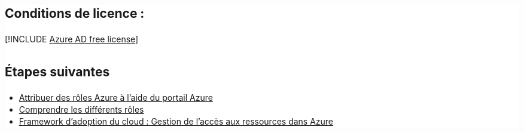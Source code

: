 ## <a name="license-requirements"></a>Conditions de licence :

[!INCLUDE [Azure AD free license](../../includes/active-directory-free-license.md)]

## <a name="next-steps"></a>Étapes suivantes

- [Attribuer des rôles Azure à l’aide du portail Azure](role-assignments-portal.md)
- [Comprendre les différents rôles](rbac-and-directory-admin-roles.md)
- [Framework d’adoption du cloud : Gestion de l’accès aux ressources dans Azure](/azure/cloud-adoption-framework/govern/resource-consistency/resource-access-management)
